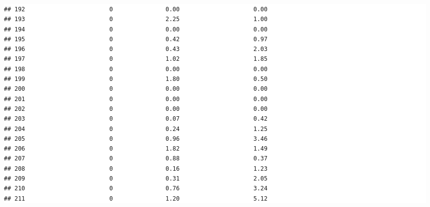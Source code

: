     ## 192                        0               0.00                     0.00
    ## 193                        0               2.25                     1.00
    ## 194                        0               0.00                     0.00
    ## 195                        0               0.42                     0.97
    ## 196                        0               0.43                     2.03
    ## 197                        0               1.02                     1.85
    ## 198                        0               0.00                     0.00
    ## 199                        0               1.80                     0.50
    ## 200                        0               0.00                     0.00
    ## 201                        0               0.00                     0.00
    ## 202                        0               0.00                     0.00
    ## 203                        0               0.07                     0.42
    ## 204                        0               0.24                     1.25
    ## 205                        0               0.96                     3.46
    ## 206                        0               1.82                     1.49
    ## 207                        0               0.88                     0.37
    ## 208                        0               0.16                     1.23
    ## 209                        0               0.31                     2.05
    ## 210                        0               0.76                     3.24
    ## 211                        0               1.20                     5.12